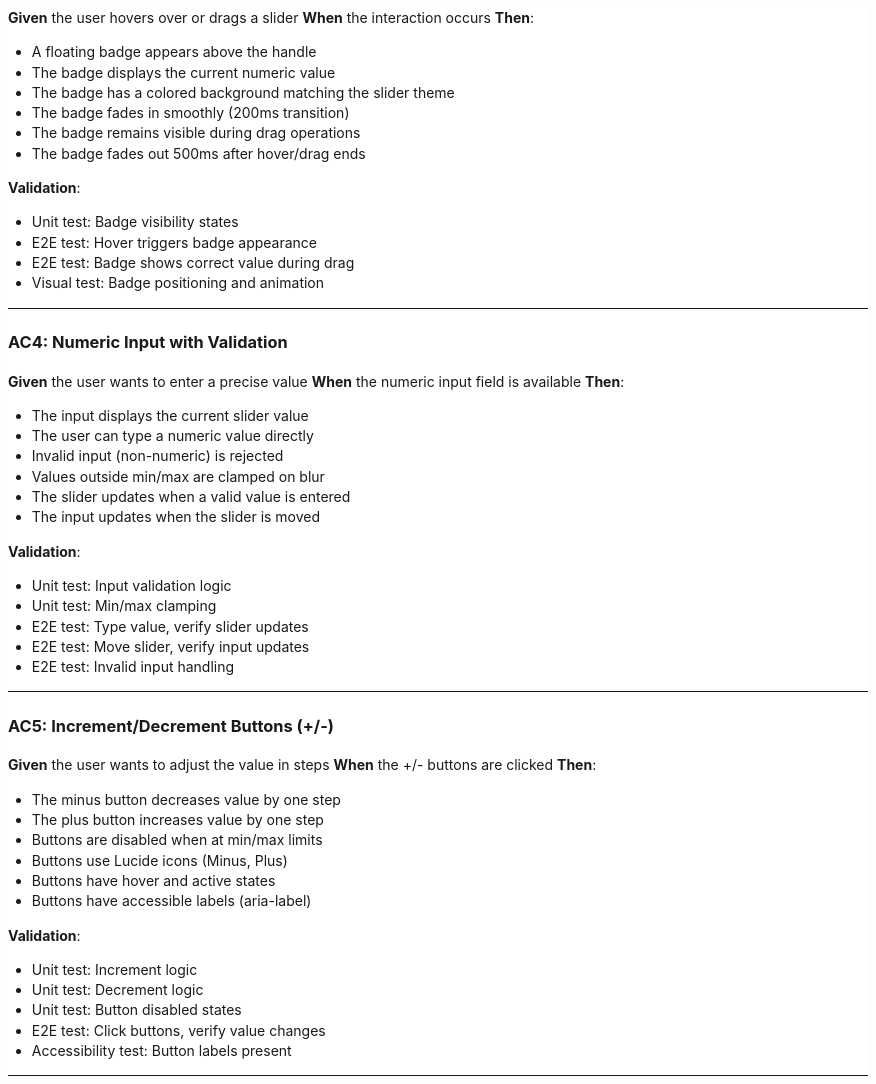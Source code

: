 **Given** the user hovers over or drags a slider
**When** the interaction occurs
**Then**:
- A floating badge appears above the handle
- The badge displays the current numeric value
- The badge has a colored background matching the slider theme
- The badge fades in smoothly (200ms transition)
- The badge remains visible during drag operations
- The badge fades out 500ms after hover/drag ends

**Validation**:
- Unit test: Badge visibility states
- E2E test: Hover triggers badge appearance
- E2E test: Badge shows correct value during drag
- Visual test: Badge positioning and animation

---

### AC4: Numeric Input with Validation

**Given** the user wants to enter a precise value
**When** the numeric input field is available
**Then**:
- The input displays the current slider value
- The user can type a numeric value directly
- Invalid input (non-numeric) is rejected
- Values outside min/max are clamped on blur
- The slider updates when a valid value is entered
- The input updates when the slider is moved

**Validation**:
- Unit test: Input validation logic
- Unit test: Min/max clamping
- E2E test: Type value, verify slider updates
- E2E test: Move slider, verify input updates
- E2E test: Invalid input handling

---

### AC5: Increment/Decrement Buttons (+/-)

**Given** the user wants to adjust the value in steps
**When** the +/- buttons are clicked
**Then**:
- The minus button decreases value by one step
- The plus button increases value by one step
- Buttons are disabled when at min/max limits
- Buttons use Lucide icons (Minus, Plus)
- Buttons have hover and active states
- Buttons have accessible labels (aria-label)

**Validation**:
- Unit test: Increment logic
- Unit test: Decrement logic
- Unit test: Button disabled states
- E2E test: Click buttons, verify value changes
- Accessibility test: Button labels present

---